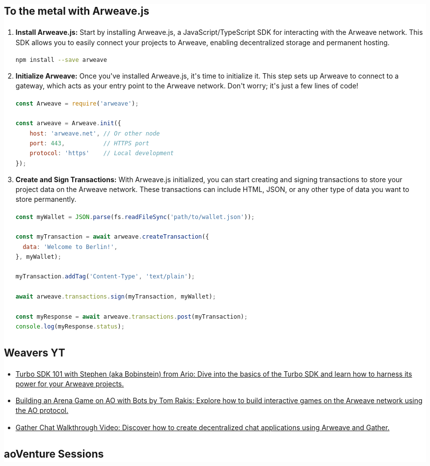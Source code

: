 ## To the metal with Arweave.js ##

1. **Install Arweave.js:** Start by installing Arweave.js, a JavaScript/TypeScript SDK for interacting with the Arweave network. This SDK allows you to easily connect your projects to Arweave, enabling decentralized storage and permanent hosting.

   ```bash
   npm install --save arweave
   ```

2. **Initialize Arweave:** Once you've installed Arweave.js, it's time to initialize it. This step sets up Arweave to connect to a gateway, which acts as your entry point to the Arweave network. Don't worry; it's just a few lines of code!

   ```javascript
   const Arweave = require('arweave');

   const arweave = Arweave.init({
       host: 'arweave.net', // Or other node
       port: 443,           // HTTPS port
       protocol: 'https'    // Local development
   });
   ```

3. **Create and Sign Transactions:** With Arweave.js initialized, you can start creating and signing transactions to store your project data on the Arweave network. These transactions can include HTML, JSON, or any other type of data you want to store permanently.

   ```javascript
   const myWallet = JSON.parse(fs.readFileSync('path/to/wallet.json'));

   const myTransaction = await arweave.createTransaction({
     data: 'Welcome to Berlin!',
   }, myWallet);
   
   myTransaction.addTag('Content-Type', 'text/plain');
   
   await arweave.transactions.sign(myTransaction, myWallet);
   
   const myResponse = await arweave.transactions.post(myTransaction);
   console.log(myResponse.status);
   ```

## Weavers YT ##
- [Turbo SDK 101 with Stephen (aka Bobinstein) from Ario: Dive into the basics of the Turbo SDK and learn how to harness its power for your Arweave projects.](https://youtu.be/3F95opFzZ7Q?si=gwxQnp32SMza9tgS)

- [Building an Arena Game on AO with Bots by Tom Rakis: Explore how to build interactive games on the Arweave network using the AO protocol.](https://youtu.be/BPHzWywrBLo?si=B-pj026YC7NDgurE)

- [Gather Chat Walkthrough Video: Discover how to create decentralized chat applications using Arweave and Gather.](https://youtu.be/zF9d5Y5L2iY?si=KeR0U0_IegvnPaG_)

## aoVenture Sessions ##
